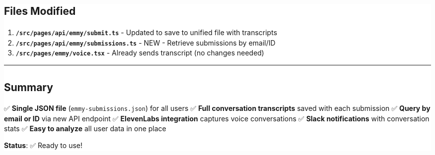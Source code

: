 
## Files Modified

1. **`/src/pages/api/emmy/submit.ts`** - Updated to save to unified file with transcripts
2. **`/src/pages/api/emmy/submissions.ts`** - NEW - Retrieve submissions by email/ID
3. **`/src/pages/emmy/voice.tsx`** - Already sends transcript (no changes needed)

---

## Summary

✅ **Single JSON file** (`emmy-submissions.json`) for all users
✅ **Full conversation transcripts** saved with each submission
✅ **Query by email or ID** via new API endpoint
✅ **ElevenLabs integration** captures voice conversations
✅ **Slack notifications** with conversation stats
✅ **Easy to analyze** all user data in one place

**Status**: ✅ Ready to use!
